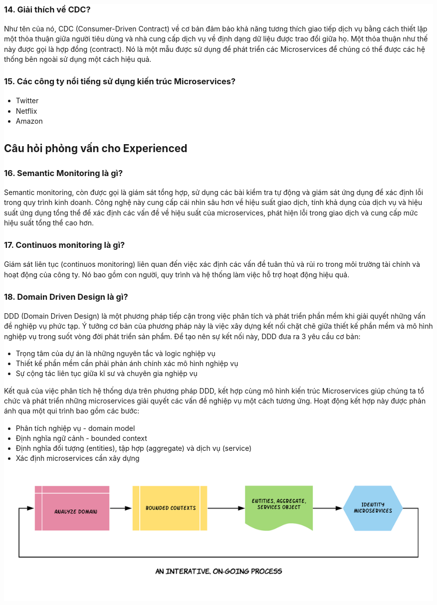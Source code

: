 ### 14. Giải thích về CDC?

Như tên của nó, CDC (Consumer-Driven Contract) về cơ bản đảm bảo khả năng tương thích giao tiếp dịch vụ bằng cách thiết lập một thỏa thuận giữa người tiêu dùng và nhà cung cấp dịch vụ về định dạng dữ liệu được trao đổi giữa họ. Một thỏa thuận như thế này được gọi là hợp đồng (contract). Nó là một mẫu được sử dụng để phát triển các Microservices để chúng có thể được các hệ thống bên ngoài sử dụng một cách hiệu quả.

### 15. Các công ty nổi tiếng sử dụng kiến trúc Microservices?

- Twitter
- Netflix
- Amazon

## Câu hỏi phỏng vấn cho Experienced

### 16. Semantic Monitoring là gì?

Semantic monitoring, còn được gọi là giám sát tổng hợp, sử dụng các bài kiểm tra tự động và giám sát ứng dụng để xác định lỗi trong quy trình kinh doanh. Công nghệ này cung cấp cái nhìn sâu hơn về hiệu suất giao dịch, tính khả dụng của dịch vụ và hiệu suất ứng dụng tổng thể để xác định các vấn đề về hiệu suất của microservices, phát hiện lỗi trong giao dịch và cung cấp mức hiệu suất tổng thể cao hơn.

### 17. Continuos monitoring là gì?

Giám sát liên tục (continuos monitoring) liên quan đến việc xác định các vấn đề tuân thủ và rủi ro trong môi trường tài chính và hoạt động của công ty. Nó bao gồm con người, quy trình và hệ thống làm việc hỗ trợ hoạt động hiệu quả.

### 18. Domain Driven Design là gì?

DDD (Domain Driven Design) là một phương pháp tiếp cận trong việc phân tích và phát triển phần mềm khi giải quyết những vấn đề nghiệp vụ phức tạp. Ý tưởng cơ bản của phương pháp này là việc xây dựng kết nối chặt chẽ giữa thiết kế phần mềm và mô hình nghiệp vụ trong suốt vòng đời phát triển sản phẩm. Để tạo nên sự kết nối này, DDD đưa ra 3 yêu cầu cơ bản:

- Trọng tâm của dự án là những nguyên tắc và logic nghiệp vụ
- Thiết kế phần mềm cần phải phản ánh chính xác mô hình nghiệp vụ
- Sự cộng tác liên tục giữa kĩ sư và chuyên gia nghiệp vụ

Kết quả của việc phân tích hệ thống dựa trên phương pháp DDD, kết hợp cùng mô hình kiến trúc Microservices giúp chúng ta tổ chức và phát triển những microservices giải quyết các vấn đề nghiệp vụ một cách tương ứng. Hoạt động kết hợp này được phản ánh qua một qui trình bao gồm các bước:

- Phân tích nghiệp vụ - domain model
- Định nghĩa ngữ cảnh - bounded context
- Định nghĩa đối tượng (entities), tập hợp (aggregate) và dịch vụ (service)
- Xác định microservices cần xây dựng

![](./assets/ddd.png)